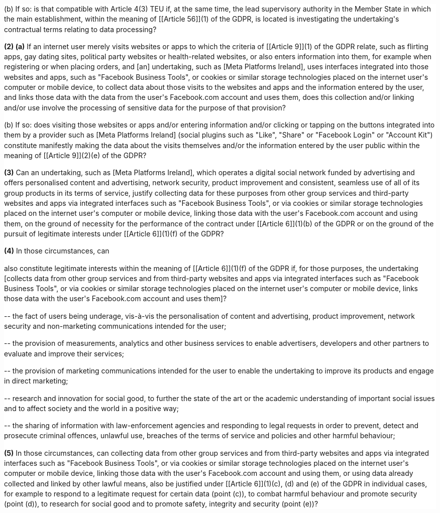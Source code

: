 (b) If so: is that compatible with Article 4(3) TEU if, at the same time, the lead supervisory authority in the Member State in which the main establishment, within the meaning of [[Article 56]](1\) of the GDPR, is located is investigating the undertaking's contractual terms relating to data processing?

**(2) (a)** If an internet user merely visits websites or apps to which the criteria of [[Article 9]](1\) of the GDPR relate, such as flirting apps, gay dating sites, political party websites or health-related websites, or also enters information into them, for example when registering or when placing orders, and \[an\] undertaking, such as \[Meta Platforms Ireland\], uses interfaces integrated into those websites and apps, such as "Facebook Business Tools", or cookies or similar storage technologies placed on the internet user's computer or mobile device, to collect data about those visits to the websites and apps and the information entered by the user, and links those data with the data from the user's Facebook.com account and uses them, does this collection and/or linking and/or use involve the processing of sensitive data for the purpose of that provision?

(b) If so: does visiting those websites or apps and/or entering information and/or clicking or tapping on the buttons integrated into them by a provider such as \[Meta Platforms Ireland\] (social plugins such as "Like", "Share" or "Facebook Login" or "Account Kit") constitute manifestly making the data about the visits themselves and/or the information entered by the user public within the meaning of [[Article 9]](2\)(e) of the GDPR?

**(3)** Can an undertaking, such as \[Meta Platforms Ireland\], which operates a digital social network funded by advertising and offers personalised content and advertising, network security, product improvement and consistent, seamless use of all of its group products in its terms of service, justify collecting data for these purposes from other group services and third-party websites and apps via integrated interfaces such as "Facebook Business Tools", or via cookies or similar storage technologies placed on the internet user's computer or mobile device, linking those data with the user's Facebook.com account and using them, on the ground of necessity for the performance of the contract under [[Article 6]](1\)(b) of the GDPR or on the ground of the pursuit of legitimate interests under [[Article 6]](1\)(f) of the GDPR?

**(4)** In those circumstances, can

also constitute legitimate interests within the meaning of [[Article 6]](1\)(f) of the GDPR if, for those purposes, the undertaking \[collects data from other group services and from third-party websites and apps via integrated interfaces such as "Facebook Business Tools", or via cookies or similar storage technologies placed on the internet user's computer or mobile device, links those data with the user's Facebook.com account and uses them\]?

-- the fact of users being underage, vis-à-vis the personalisation of content and advertising, product improvement, network security and non-marketing communications intended for the user;

-- the provision of measurements, analytics and other business services to enable advertisers, developers and other partners to evaluate and improve their services;

-- the provision of marketing communications intended for the user to enable the undertaking to improve its products and engage in direct marketing;

-- research and innovation for social good, to further the state of the art or the academic understanding of important social issues and to affect society and the world in a positive way;

-- the sharing of information with law-enforcement agencies and responding to legal requests in order to prevent, detect and prosecute criminal offences, unlawful use, breaches of the terms of service and policies and other harmful behaviour;

**(5)** In those circumstances, can collecting data from other group services and from third-party websites and apps via integrated interfaces such as "Facebook Business Tools", or via cookies or similar storage technologies placed on the internet user's computer or mobile device, linking those data with the user's Facebook.com account and using them, or using data already collected and linked by other lawful means, also be justified under [[Article 6]](1\)(c), (d) and (e) of the GDPR in individual cases, for example to respond to a legitimate request for certain data (point (c)), to combat harmful behaviour and promote security (point (d)), to research for social good and to promote safety, integrity and security (point (e))?
